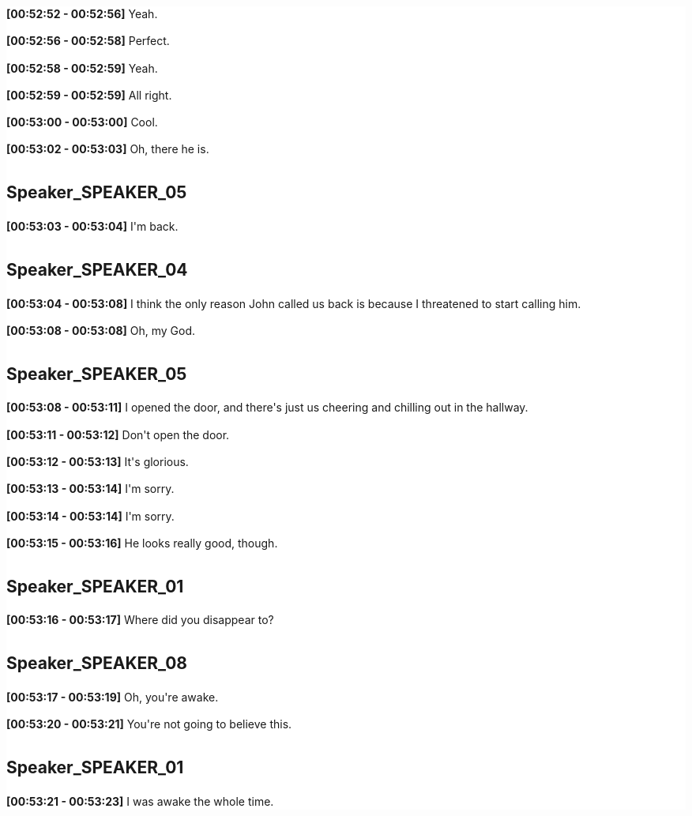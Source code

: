 **[00:52:52 - 00:52:56]** Yeah.

**[00:52:56 - 00:52:58]** Perfect.

**[00:52:58 - 00:52:59]** Yeah.

**[00:52:59 - 00:52:59]** All right.

**[00:53:00 - 00:53:00]** Cool.

**[00:53:02 - 00:53:03]** Oh, there he is.


## Speaker_SPEAKER_05

**[00:53:03 - 00:53:04]** I'm back.


## Speaker_SPEAKER_04

**[00:53:04 - 00:53:08]** I think the only reason John called us back is because I threatened to start calling him.

**[00:53:08 - 00:53:08]** Oh, my God.


## Speaker_SPEAKER_05

**[00:53:08 - 00:53:11]** I opened the door, and there's just us cheering and chilling out in the hallway.

**[00:53:11 - 00:53:12]** Don't open the door.

**[00:53:12 - 00:53:13]** It's glorious.

**[00:53:13 - 00:53:14]** I'm sorry.

**[00:53:14 - 00:53:14]** I'm sorry.

**[00:53:15 - 00:53:16]** He looks really good, though.


## Speaker_SPEAKER_01

**[00:53:16 - 00:53:17]** Where did you disappear to?


## Speaker_SPEAKER_08

**[00:53:17 - 00:53:19]** Oh, you're awake.

**[00:53:20 - 00:53:21]** You're not going to believe this.


## Speaker_SPEAKER_01

**[00:53:21 - 00:53:23]** I was awake the whole time.
